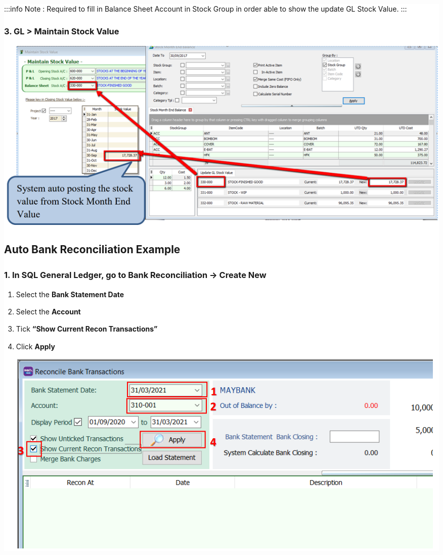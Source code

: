 :::info Note :
Required to fill in Balance Sheet Account in Stock Group in order able to show the update GL Stock Value.
:::

### 3. GL > Maintain Stock Value

![23](../../../static/img/usage/general-ledger/glfaq/auto-post-stock-month-end-value/3.png)

## Auto Bank Reconciliation Example

### 1. In SQL General Ledger, go to **Bank Reconciliation** -> **Create New**

1. Select the **Bank Statement Date**

2. Select the **Account**

3. Tick **“Show Current Recon Transactions”**

4. Click **Apply**

   ![24](../../../static/img/usage/general-ledger/glfaq/auto-recon/1.png)
